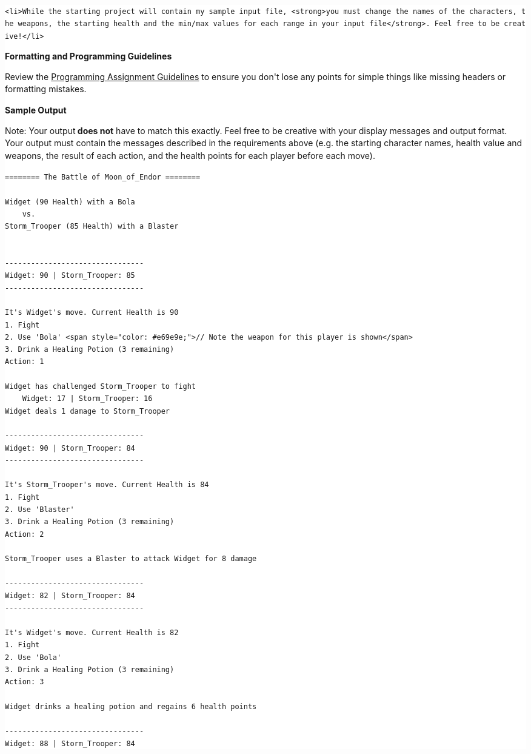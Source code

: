     <li>While the starting project will contain my sample input file, <strong>you must change the names of the characters, the weapons, the starting health and the min/max values for each range in your input file</strong>. Feel free to be creative!</li>
</ul>
<p><strong>Formatting and Programming Guidelines</strong></p>
<p>Review the <a title="Programming Assignment Guidelines" href="https://eou.instructure.com/courses/37980/pages/programming-assignment-guidelines" data-api-endpoint="https://eou.instructure.com/api/v1/courses/37980/pages/programming-assignment-guidelines" data-api-returntype="Page">Programming Assignment Guidelines</a> to ensure you don't lose any points for simple things like missing headers or formatting mistakes.</p>
<p><strong>Sample Output</strong></p>
<p>Note: Your output<strong> does not</strong> have to match this exactly. Feel free to be creative with your display messages and output format. Your output must contain the messages described in the requirements above (e.g. the starting character names, health value and weapons, the result of each action, and the health points for each player before each move).</p>

```
======== The Battle of Moon_of_Endor ========

Widget (90 Health) with a Bola
    vs.
Storm_Trooper (85 Health) with a Blaster


--------------------------------
Widget: 90 | Storm_Trooper: 85
--------------------------------

It's Widget's move. Current Health is 90
1. Fight 
2. Use 'Bola' <span style="color: #e69e9e;">// Note the weapon for this player is shown</span>
3. Drink a Healing Potion (3 remaining)
Action: 1

Widget has challenged Storm_Trooper to fight
    Widget: 17 | Storm_Trooper: 16
Widget deals 1 damage to Storm_Trooper

--------------------------------
Widget: 90 | Storm_Trooper: 84
--------------------------------

It's Storm_Trooper's move. Current Health is 84
1. Fight 
2. Use 'Blaster'
3. Drink a Healing Potion (3 remaining)
Action: 2

Storm_Trooper uses a Blaster to attack Widget for 8 damage

--------------------------------
Widget: 82 | Storm_Trooper: 84
--------------------------------

It's Widget's move. Current Health is 82
1. Fight 
2. Use 'Bola'
3. Drink a Healing Potion (3 remaining)
Action: 3

Widget drinks a healing potion and regains 6 health points

--------------------------------
Widget: 88 | Storm_Trooper: 84
```